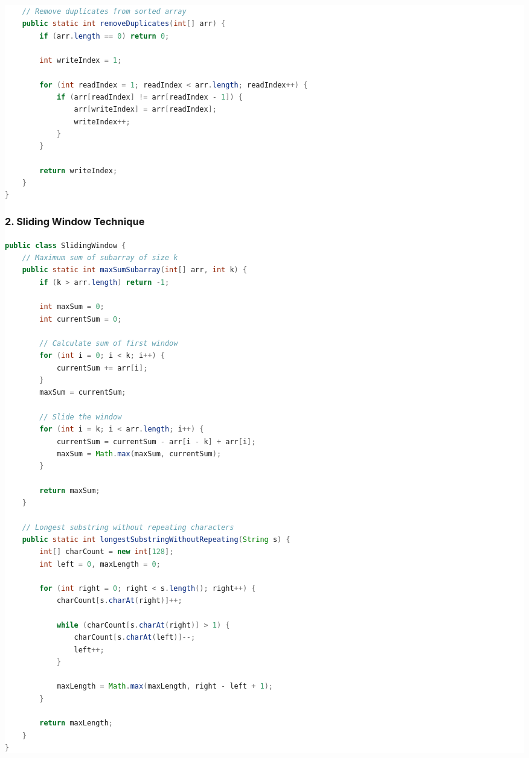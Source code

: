 ```java
    // Remove duplicates from sorted array
    public static int removeDuplicates(int[] arr) {
        if (arr.length == 0) return 0;
        
        int writeIndex = 1;
        
        for (int readIndex = 1; readIndex < arr.length; readIndex++) {
            if (arr[readIndex] != arr[readIndex - 1]) {
                arr[writeIndex] = arr[readIndex];
                writeIndex++;
            }
        }
        
        return writeIndex;
    }
}
```

### 2. Sliding Window Technique

```java
public class SlidingWindow {
    // Maximum sum of subarray of size k
    public static int maxSumSubarray(int[] arr, int k) {
        if (k > arr.length) return -1;
        
        int maxSum = 0;
        int currentSum = 0;
        
        // Calculate sum of first window
        for (int i = 0; i < k; i++) {
            currentSum += arr[i];
        }
        maxSum = currentSum;
        
        // Slide the window
        for (int i = k; i < arr.length; i++) {
            currentSum = currentSum - arr[i - k] + arr[i];
            maxSum = Math.max(maxSum, currentSum);
        }
        
        return maxSum;
    }
    
    // Longest substring without repeating characters
    public static int longestSubstringWithoutRepeating(String s) {
        int[] charCount = new int[128];
        int left = 0, maxLength = 0;
        
        for (int right = 0; right < s.length(); right++) {
            charCount[s.charAt(right)]++;
            
            while (charCount[s.charAt(right)] > 1) {
                charCount[s.charAt(left)]--;
                left++;
            }
            
            maxLength = Math.max(maxLength, right - left + 1);
        }
        
        return maxLength;
    }
}
```